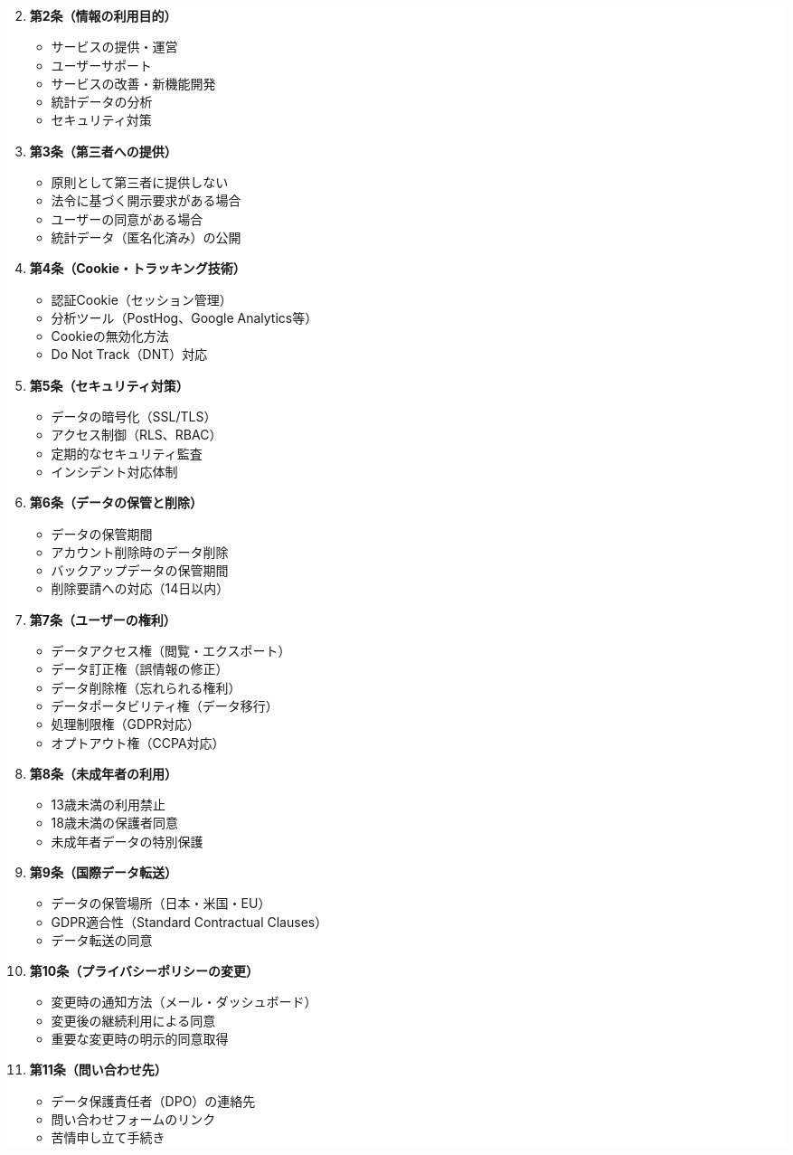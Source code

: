 2. **第2条（情報の利用目的）**
   - サービスの提供・運営
   - ユーザーサポート
   - サービスの改善・新機能開発
   - 統計データの分析
   - セキュリティ対策

3. **第3条（第三者への提供）**
   - 原則として第三者に提供しない
   - 法令に基づく開示要求がある場合
   - ユーザーの同意がある場合
   - 統計データ（匿名化済み）の公開

4. **第4条（Cookie・トラッキング技術）**
   - 認証Cookie（セッション管理）
   - 分析ツール（PostHog、Google Analytics等）
   - Cookieの無効化方法
   - Do Not Track（DNT）対応

5. **第5条（セキュリティ対策）**
   - データの暗号化（SSL/TLS）
   - アクセス制御（RLS、RBAC）
   - 定期的なセキュリティ監査
   - インシデント対応体制

6. **第6条（データの保管と削除）**
   - データの保管期間
   - アカウント削除時のデータ削除
   - バックアップデータの保管期間
   - 削除要請への対応（14日以内）

7. **第7条（ユーザーの権利）**
   - データアクセス権（閲覧・エクスポート）
   - データ訂正権（誤情報の修正）
   - データ削除権（忘れられる権利）
   - データポータビリティ権（データ移行）
   - 処理制限権（GDPR対応）
   - オプトアウト権（CCPA対応）

8. **第8条（未成年者の利用）**
   - 13歳未満の利用禁止
   - 18歳未満の保護者同意
   - 未成年者データの特別保護

9. **第9条（国際データ転送）**
   - データの保管場所（日本・米国・EU）
   - GDPR適合性（Standard Contractual Clauses）
   - データ転送の同意

10. **第10条（プライバシーポリシーの変更）**
    - 変更時の通知方法（メール・ダッシュボード）
    - 変更後の継続利用による同意
    - 重要な変更時の明示的同意取得

11. **第11条（問い合わせ先）**
    - データ保護責任者（DPO）の連絡先
    - 問い合わせフォームのリンク
    - 苦情申し立て手続き
